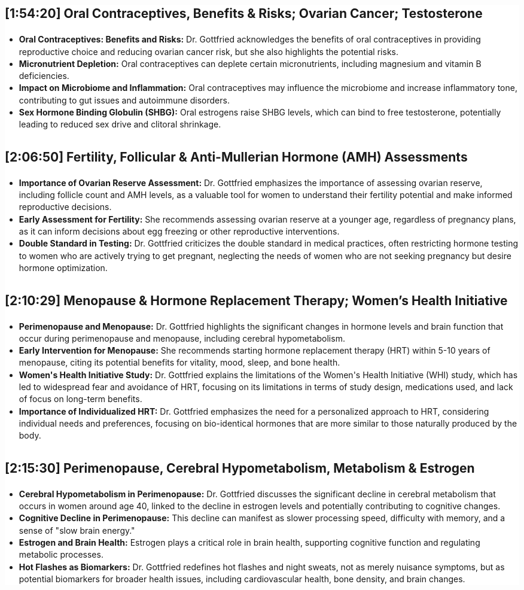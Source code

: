 ## [1:54:20]  Oral Contraceptives, Benefits & Risks; Ovarian Cancer; Testosterone

* **Oral Contraceptives: Benefits and Risks:**  Dr. Gottfried acknowledges the benefits of oral contraceptives in providing reproductive choice and reducing ovarian cancer risk, but she also highlights the potential risks.
* **Micronutrient Depletion:**  Oral contraceptives can deplete certain micronutrients, including magnesium and vitamin B deficiencies.
* **Impact on Microbiome and Inflammation:**  Oral contraceptives may influence the microbiome and increase inflammatory tone, contributing to gut issues and autoimmune disorders.
* **Sex Hormone Binding Globulin (SHBG):**  Oral estrogens raise SHBG levels, which can bind to free testosterone, potentially leading to reduced sex drive and clitoral shrinkage.

## [2:06:50] Fertility, Follicular & Anti-Mullerian Hormone (AMH) Assessments

* **Importance of Ovarian Reserve Assessment:**  Dr. Gottfried emphasizes the importance of assessing ovarian reserve, including follicle count and AMH levels, as a valuable tool for women to understand their fertility potential and make informed reproductive decisions.
* **Early Assessment for Fertility:**  She recommends assessing ovarian reserve at a younger age, regardless of pregnancy plans, as it can inform decisions about egg freezing or other reproductive interventions.
* **Double Standard in Testing:**  Dr. Gottfried criticizes the double standard in medical practices, often restricting hormone testing to women who are actively trying to get pregnant, neglecting the needs of women who are not seeking pregnancy but desire hormone optimization.

## [2:10:29]  Menopause & Hormone Replacement Therapy; Women’s Health Initiative

* **Perimenopause and Menopause:**  Dr. Gottfried highlights the significant changes in hormone levels and brain function that occur during perimenopause and menopause, including cerebral hypometabolism.
* **Early Intervention for Menopause:**  She recommends starting hormone replacement therapy (HRT) within 5-10 years of menopause, citing its potential benefits for vitality, mood, sleep, and bone health. 
* **Women's Health Initiative Study:**  Dr. Gottfried explains the limitations of the Women's Health Initiative (WHI) study, which has led to widespread fear and avoidance of HRT, focusing on its limitations in terms of study design, medications used, and lack of focus on long-term benefits.
* **Importance of Individualized HRT:**  Dr. Gottfried emphasizes the need for a personalized approach to HRT, considering individual needs and preferences, focusing on bio-identical hormones that are more similar to those naturally produced by the body.

## [2:15:30] Perimenopause, Cerebral Hypometabolism, Metabolism & Estrogen

* **Cerebral Hypometabolism in Perimenopause:**  Dr. Gottfried discusses the significant decline in cerebral metabolism that occurs in women around age 40, linked to the decline in estrogen levels and potentially contributing to cognitive changes.
* **Cognitive Decline in Perimenopause:**  This decline can manifest as slower processing speed, difficulty with memory, and a sense of "slow brain energy."
* **Estrogen and Brain Health:**  Estrogen plays a critical role in brain health, supporting cognitive function and regulating metabolic processes. 
* **Hot Flashes as Biomarkers:**  Dr. Gottfried redefines hot flashes and night sweats, not as merely nuisance symptoms, but as potential biomarkers for broader health issues, including cardiovascular health, bone density, and brain changes.
